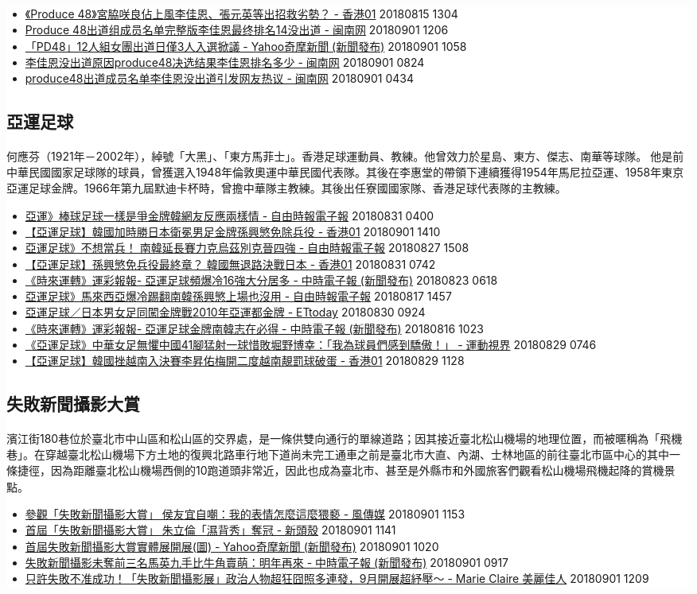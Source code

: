 - [《Produce 48》宮脇咲良佔上風李佳恩、張元英等出招救劣勢？ - 香港01](https://www.hk01.com/%E9%9F%93%E8%BF%B7/223231/produce-48-%E5%AE%AE%E8%84%87%E5%92%B2%E8%89%AF%E4%BD%94%E4%B8%8A%E9%A2%A8-%E6%9D%8E%E4%BD%B3%E6%81%A9-%E5%BC%B5%E5%85%83%E8%8B%B1%E7%AD%89%E5%87%BA%E6%8B%9B%E6%95%91%E5%8A%A3%E5%8B%A2 "《Produce 48》宮脇咲良佔上風李佳恩、張元英等出招救劣勢？ - 香港01") 20180815 1304
- [Produce 48出道组成员名单完整版李佳恩最终排名14没出道 - 闽南网](http://www.mnw.cn/news/ent/2054056.html "Produce 48出道组成员名单完整版李佳恩最终排名14没出道 - 闽南网") 20180901 1206
- [「PD48」12人組女團出道日僅3人入選掀議 - Yahoo奇摩新聞 (新聞發布)](https://tw.news.yahoo.com/video/pd48-12%E4%BA%BA%E7%B5%84%E5%A5%B3%E5%9C%98%E5%87%BA%E9%81%93-%E6%97%A5%E5%83%853%E4%BA%BA%E5%85%A5%E9%81%B8%E6%8E%80%E8%AD%B0-094038629.html "「PD48」12人組女團出道日僅3人入選掀議 - Yahoo奇摩新聞 (新聞發布)") 20180901 1058
- [李佳恩没出道原因produce48决选结果李佳恩排名多少 - 闽南网](http://www.mnw.cn/news/ent/2054031.html "李佳恩没出道原因produce48决选结果李佳恩排名多少 - 闽南网") 20180901 0824
- [produce48出道成员名单李佳恩没出道引发网友热议 - 闽南网](http://www.mnw.cn/news/ent/2054006.html "produce48出道成员名单李佳恩没出道引发网友热议 - 闽南网") 20180901 0434

## 亞運足球

何應芬（1921年－2002年），綽號「大黑」、「東方馬菲士」。香港足球運動員、教練。他曾效力於星島、東方、傑志、南華等球隊。
他是前中華民國國家足球隊的球員，曾獲選入1948年倫敦奧運中華民國代表隊。其後在李惠堂的帶領下連續獲得1954年馬尼拉亞運、1958年東京亞運足球金牌。1966年第九屆默迪卡杯時，曾擔中華隊主教練。其後出任寮國國家隊、香港足球代表隊的主教練。
- [亞運》棒球足球一樣是爭金牌韓網友反應兩樣情 - 自由時報電子報](http://sports.ltn.com.tw/news/breakingnews/2536829 "亞運》棒球足球一樣是爭金牌韓網友反應兩樣情 - 自由時報電子報") 20180831 0400
- [【亞運足球】韓國加時勝日本衛冕男足金牌孫興慜免除兵役 - 香港01](https://www.hk01.com/%E5%8D%B3%E6%99%82%E9%AB%94%E8%82%B2/230241/%E4%BA%9E%E9%81%8B%E8%B6%B3%E7%90%83-%E9%9F%93%E5%9C%8B%E5%8A%A0%E6%99%82%E5%8B%9D%E6%97%A5%E6%9C%AC%E8%A1%9B%E5%86%95%E7%94%B7%E8%B6%B3%E9%87%91%E7%89%8C-%E5%AD%AB%E8%88%88%E6%85%9C%E5%85%8D%E9%99%A4%E5%85%B5%E5%BD%B9 "【亞運足球】韓國加時勝日本衛冕男足金牌孫興慜免除兵役 - 香港01") 20180901 1410
- [亞運足球》不想當兵！ 南韓延長賽力克烏茲別克晉四強 - 自由時報電子報](http://sports.ltn.com.tw/news/breakingnews/2533017 "亞運足球》不想當兵！ 南韓延長賽力克烏茲別克晉四強 - 自由時報電子報") 20180827 1508
- [【亞運足球】孫興慜免兵役最終章？ 韓國無退路決戰日本 - 香港01](https://www.hk01.com/%E5%8D%B3%E6%99%82%E9%AB%94%E8%82%B2/229702/%E4%BA%9E%E9%81%8B%E8%B6%B3%E7%90%83-%E5%AD%AB%E8%88%88%E6%85%9C%E5%85%8D%E5%85%B5%E5%BD%B9%E6%9C%80%E7%B5%82%E7%AB%A0-%E9%9F%93%E5%9C%8B%E7%84%A1%E9%80%80%E8%B7%AF%E6%B1%BA%E6%88%B0%E6%97%A5%E6%9C%AC "【亞運足球】孫興慜免兵役最終章？ 韓國無退路決戰日本 - 香港01") 20180831 0742
- [《時來運轉》運彩報報- 亞運足球頻爆冷16強大分居多 - 中時電子報 (新聞發布)](https://www.chinatimes.com/realtimenews/20180823002727-260403 "《時來運轉》運彩報報- 亞運足球頻爆冷16強大分居多 - 中時電子報 (新聞發布)") 20180823 0618
- [亞運足球》馬來西亞爆冷踢翻南韓孫興慜上場也沒用 - 自由時報電子報](http://sports.ltn.com.tw/news/breakingnews/2523031 "亞運足球》馬來西亞爆冷踢翻南韓孫興慜上場也沒用 - 自由時報電子報") 20180817 1457
- [亞運足球／日本男女足同闖金牌戰2010年亞運都金牌 - ETtoday](https://sports.ettoday.net/news/1247690 "亞運足球／日本男女足同闖金牌戰2010年亞運都金牌 - ETtoday") 20180830 0924
- [《時來運轉》運彩報報- 亞運足球金牌南韓志在必得 - 中時電子報 (新聞發布)](http://www.chinatimes.com/realtimenews/20180816003906-260403 "《時來運轉》運彩報報- 亞運足球金牌南韓志在必得 - 中時電子報 (新聞發布)") 20180816 1023
- [《亞運足球》中華女足無懼中國41腳猛射一球惜敗堀野博幸：「我為球員們感到驕傲！」 - 運動視界](https://www.sportsv.net/articles/55177 "《亞運足球》中華女足無懼中國41腳猛射一球惜敗堀野博幸：「我為球員們感到驕傲！」 - 運動視界") 20180829 0746
- [【亞運足球】韓國挫越南入決賽李昇佑梅開二度越南靚罰球破蛋 - 香港01](https://www.hk01.com/%E5%8D%B3%E6%99%82%E9%AB%94%E8%82%B2/228996/%E4%BA%9E%E9%81%8B%E8%B6%B3%E7%90%83-%E9%9F%93%E5%9C%8B%E6%8C%AB%E8%B6%8A%E5%8D%97%E5%85%A5%E6%B1%BA%E8%B3%BD-%E6%9D%8E%E6%98%87%E4%BD%91%E6%A2%85%E9%96%8B%E4%BA%8C%E5%BA%A6-%E8%B6%8A%E5%8D%97%E9%9D%9A%E7%BD%B0%E7%90%83%E7%A0%B4%E8%9B%8B "【亞運足球】韓國挫越南入決賽李昇佑梅開二度越南靚罰球破蛋 - 香港01") 20180829 1128

## 失敗新聞攝影大賞

濱江街180巷位於臺北市中山區和松山區的交界處，是一條供雙向通行的單線道路；因其接近臺北松山機場的地理位置，而被暱稱為「飛機巷」。在穿越臺北松山機場下方土地的復興北路車行地下道尚未完工通車之前是臺北市大直、內湖、士林地區的前往臺北市區中心的其中一條捷徑，因為距離臺北松山機場西側的10跑道頭非常近，因此也成為臺北市、甚至是外縣市和外國旅客們觀看松山機場飛機起降的賞機景點。
- [參觀「失敗新聞攝影大賞」 侯友宜自嘲：我的表情怎麼這麼猥褻 - 風傳媒](http://www.storm.mg/article/485111 "參觀「失敗新聞攝影大賞」 侯友宜自嘲：我的表情怎麼這麼猥褻 - 風傳媒") 20180901 1153
- [首屆「失敗新聞攝影大賞」 朱立倫「濕背秀」奪冠 - 新頭殼](https://newtalk.tw/news/view/2018-09-01/137783 "首屆「失敗新聞攝影大賞」 朱立倫「濕背秀」奪冠 - 新頭殼") 20180901 1141
- [首屆失敗新聞攝影大賞實體展開展(圖) - Yahoo奇摩新聞 (新聞發布)](https://tw.news.yahoo.com/%E9%A6%96%E5%B1%86%E5%A4%B1%E6%95%97%E6%96%B0%E8%81%9E%E6%94%9D%E5%BD%B1%E5%A4%A7%E8%B3%9E%E5%AF%A6%E9%AB%94%E5%B1%95%E9%96%8B%E5%B1%95-%E5%9C%96-095204302.html "首屆失敗新聞攝影大賞實體展開展(圖) - Yahoo奇摩新聞 (新聞發布)") 20180901 1020
- [失敗新聞攝影未奪前三名馬英九手比牛角賣萌：明年再來 - 中時電子報 (新聞發布)](https://www.chinatimes.com/realtimenews/20180901002361-260407 "失敗新聞攝影未奪前三名馬英九手比牛角賣萌：明年再來 - 中時電子報 (新聞發布)") 20180901 0917
- [只許失敗不准成功！「失敗新聞攝影展」政治人物超狂囧照多連發，9月開展超紓壓～ - Marie Claire 美麗佳人](https://www.marieclaire.com.tw/lifestyle/art/38443 "只許失敗不准成功！「失敗新聞攝影展」政治人物超狂囧照多連發，9月開展超紓壓～ - Marie Claire 美麗佳人") 20180901 1209